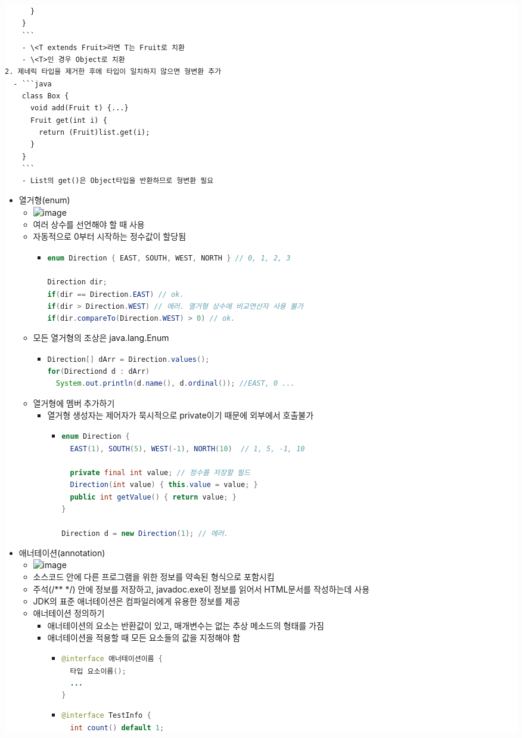           }
        }
        ```
        - \<T extends Fruit>라면 T는 Fruit로 치환
        - \<T>인 경우 Object로 치환
    2. 제네릭 타입을 제거한 후에 타입이 일치하지 않으면 형변환 추가
      - ```java
        class Box {
          void add(Fruit t) {...}
          Fruit get(int i) {
            return (Fruit)list.get(i);
          }
        }
        ```
        - List의 get()은 Object타입을 반환하므로 형변환 필요
- 열거형(enum)
  - ![image](https://user-images.githubusercontent.com/15611500/209934114-b69e60b7-c2de-43c8-9661-4ac21a10a013.png)
  - 여러 상수를 선언해야 할 때 사용
  - 자동적으로 0부터 시작하는 정수값이 할당됨
    - ```java
      enum Direction { EAST, SOUTH, WEST, NORTH } // 0, 1, 2, 3

      Direction dir;      
      if(dir == Direction.EAST) // ok.
      if(dir > Direction.WEST) // 에러. 열거형 상수에 비교연산자 사용 불가
      if(dir.compareTo(Direction.WEST) > 0) // ok.
      ```
  - 모든 열거형의 조상은 java.lang.Enum
    - ```java
      Direction[] dArr = Direction.values();
      for(Directiond d : dArr)
        System.out.println(d.name(), d.ordinal()); //EAST, 0 ...
      ```
  - 열거형에 멤버 추가하기
    - 열거형 생성자는 제어자가 묵시적으로 private이기 때문에 외부에서 호출불가
      - ```java
        enum Direction {
          EAST(1), SOUTH(5), WEST(-1), NORTH(10)  // 1, 5, -1, 10
        
          private final int value; // 정수를 저장할 필드
          Direction(int value) { this.value = value; } 
          public int getValue() { return value; }
        }
    
        Direction d = new Direction(1); // 에러.
        ```
- 애너테이션(annotation)
  - ![image](https://user-images.githubusercontent.com/15611500/209934137-9d97475f-8ec6-48c9-9691-16d301bf2466.png)
  - 소스코드 안에 다른 프로그램을 위한 정보를 약속된 형식으로 포함시킴
  - 주석(/** */) 안에 정보를 저장하고, javadoc.exe이 정보를 읽어서 HTML문서를 작성하는데 사용
  - JDK의 표준 애너테이션은 컴파일러에게 유용한 정보를 제공
  - 애너테이션 정의하기
    - 애너테이션의 요소는 반환값이 있고, 매개변수는 없는 추상 메소드의 형태를 가짐
    - 애너테이션을 적용할 때 모든 요소들의 값을 지정해야 함
      - ```java
        @interface 애너테이션이름 {
          타입 요소이름();
          ...
        }
        ```
      - ```java
        @interface TestInfo {
          int count() default 1;